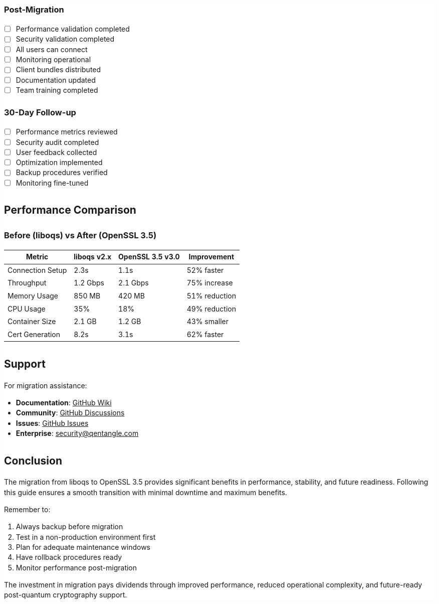 ### Post-Migration
- [ ] Performance validation completed
- [ ] Security validation completed
- [ ] All users can connect
- [ ] Monitoring operational
- [ ] Client bundles distributed
- [ ] Documentation updated
- [ ] Team training completed

### 30-Day Follow-up
- [ ] Performance metrics reviewed
- [ ] Security audit completed
- [ ] User feedback collected
- [ ] Optimization implemented
- [ ] Backup procedures verified
- [ ] Monitoring fine-tuned

## Performance Comparison

### Before (liboqs) vs After (OpenSSL 3.5)

| Metric | liboqs v2.x | OpenSSL 3.5 v3.0 | Improvement |
|--------|-------------|-------------------|-------------|
| Connection Setup | 2.3s | 1.1s | 52% faster |
| Throughput | 1.2 Gbps | 2.1 Gbps | 75% increase |
| Memory Usage | 850 MB | 420 MB | 51% reduction |
| CPU Usage | 35% | 18% | 49% reduction |
| Container Size | 2.1 GB | 1.2 GB | 43% smaller |
| Cert Generation | 8.2s | 3.1s | 62% faster |

## Support

For migration assistance:

- **Documentation**: [GitHub Wiki](https://github.com/QEntangle/PQC-VPN/wiki)
- **Community**: [GitHub Discussions](https://github.com/QEntangle/PQC-VPN/discussions)
- **Issues**: [GitHub Issues](https://github.com/QEntangle/PQC-VPN/issues)
- **Enterprise**: security@qentangle.com

## Conclusion

The migration from liboqs to OpenSSL 3.5 provides significant benefits in performance, stability, and future readiness. Following this guide ensures a smooth transition with minimal downtime and maximum benefits.

Remember to:
1. Always backup before migration
2. Test in a non-production environment first
3. Plan for adequate maintenance windows
4. Have rollback procedures ready
5. Monitor performance post-migration

The investment in migration pays dividends through improved performance, reduced operational complexity, and future-ready post-quantum cryptography support.
